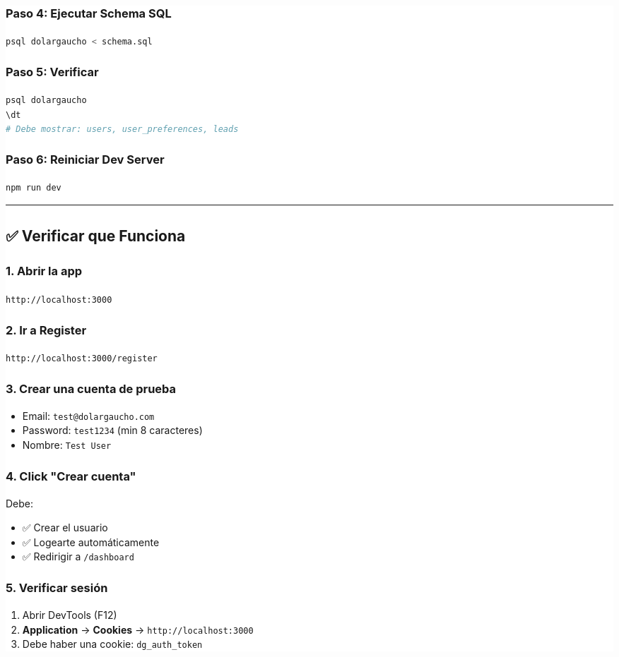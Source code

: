 ### **Paso 4: Ejecutar Schema SQL**

```bash
psql dolargaucho < schema.sql
```

### **Paso 5: Verificar**

```bash
psql dolargaucho
\dt
# Debe mostrar: users, user_preferences, leads
```

### **Paso 6: Reiniciar Dev Server**

```bash
npm run dev
```

---

## ✅ Verificar que Funciona

### **1. Abrir la app**

```
http://localhost:3000
```

### **2. Ir a Register**

```
http://localhost:3000/register
```

### **3. Crear una cuenta de prueba**

- Email: `test@dolargaucho.com`
- Password: `test1234` (min 8 caracteres)
- Nombre: `Test User`

### **4. Click "Crear cuenta"**

Debe:
- ✅ Crear el usuario
- ✅ Logearte automáticamente
- ✅ Redirigir a `/dashboard`

### **5. Verificar sesión**

1. Abrir DevTools (F12)
2. **Application** → **Cookies** → `http://localhost:3000`
3. Debe haber una cookie: `dg_auth_token`
